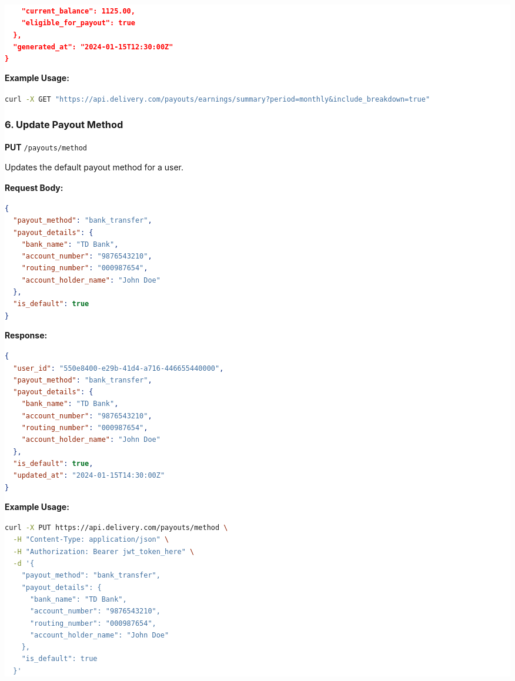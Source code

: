 ```json
    "current_balance": 1125.00,
    "eligible_for_payout": true
  },
  "generated_at": "2024-01-15T12:30:00Z"
}
```

**Example Usage:**
```bash
curl -X GET "https://api.delivery.com/payouts/earnings/summary?period=monthly&include_breakdown=true"
```

### 6. Update Payout Method
**PUT** `/payouts/method`

Updates the default payout method for a user.

**Request Body:**
```json
{
  "payout_method": "bank_transfer",
  "payout_details": {
    "bank_name": "TD Bank",
    "account_number": "9876543210",
    "routing_number": "000987654",
    "account_holder_name": "John Doe"
  },
  "is_default": true
}
```

**Response:**
```json
{
  "user_id": "550e8400-e29b-41d4-a716-446655440000",
  "payout_method": "bank_transfer",
  "payout_details": {
    "bank_name": "TD Bank",
    "account_number": "9876543210",
    "routing_number": "000987654",
    "account_holder_name": "John Doe"
  },
  "is_default": true,
  "updated_at": "2024-01-15T14:30:00Z"
}
```

**Example Usage:**
```bash
curl -X PUT https://api.delivery.com/payouts/method \
  -H "Content-Type: application/json" \
  -H "Authorization: Bearer jwt_token_here" \
  -d '{
    "payout_method": "bank_transfer",
    "payout_details": {
      "bank_name": "TD Bank",
      "account_number": "9876543210",
      "routing_number": "000987654",
      "account_holder_name": "John Doe"
    },
    "is_default": true
  }'
```
